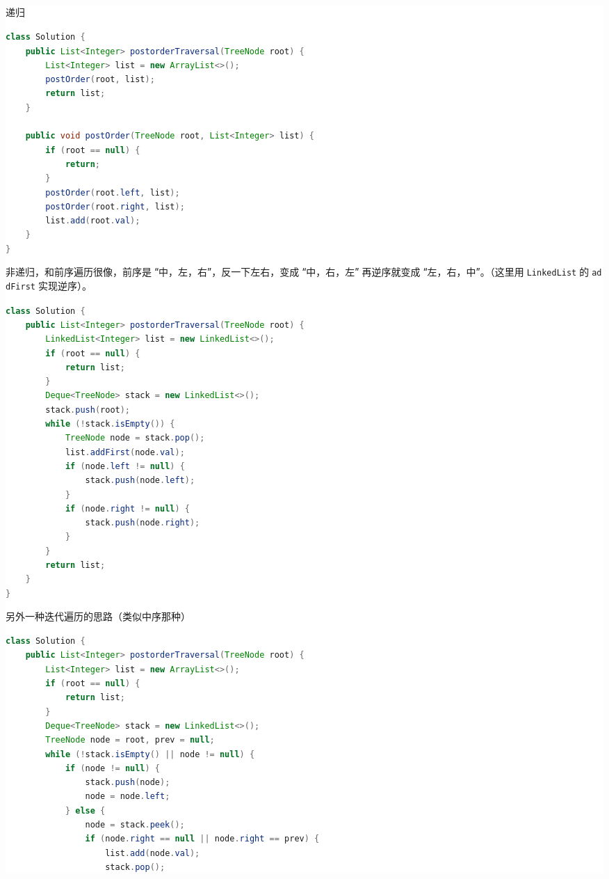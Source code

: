 递归

```java
class Solution {
    public List<Integer> postorderTraversal(TreeNode root) {
        List<Integer> list = new ArrayList<>();
        postOrder(root, list);
        return list;
    }

    public void postOrder(TreeNode root, List<Integer> list) {
        if (root == null) {
            return;
        }
        postOrder(root.left, list);
        postOrder(root.right, list);
        list.add(root.val);
    }
}
```

非递归，和前序遍历很像，前序是 “中，左，右”，反一下左右，变成 “中，右，左” 再逆序就变成 “左，右，中”。（这里用 `LinkedList` 的 `addFirst` 实现逆序）。

```java
class Solution {
    public List<Integer> postorderTraversal(TreeNode root) {
        LinkedList<Integer> list = new LinkedList<>();
        if (root == null) {
            return list;
        }
        Deque<TreeNode> stack = new LinkedList<>();
        stack.push(root);
        while (!stack.isEmpty()) {
            TreeNode node = stack.pop();
            list.addFirst(node.val);
            if (node.left != null) {
                stack.push(node.left);
            }
            if (node.right != null) {
                stack.push(node.right);
            }
        }
        return list;
    }
}
```

另外一种迭代遍历的思路（类似中序那种）

```java
class Solution {
    public List<Integer> postorderTraversal(TreeNode root) {
        List<Integer> list = new ArrayList<>();
        if (root == null) {
            return list;
        }
        Deque<TreeNode> stack = new LinkedList<>();
        TreeNode node = root, prev = null;
        while (!stack.isEmpty() || node != null) {
            if (node != null) {
                stack.push(node);
                node = node.left;
            } else {
                node = stack.peek();
                if (node.right == null || node.right == prev) {
                    list.add(node.val);
                    stack.pop();
```